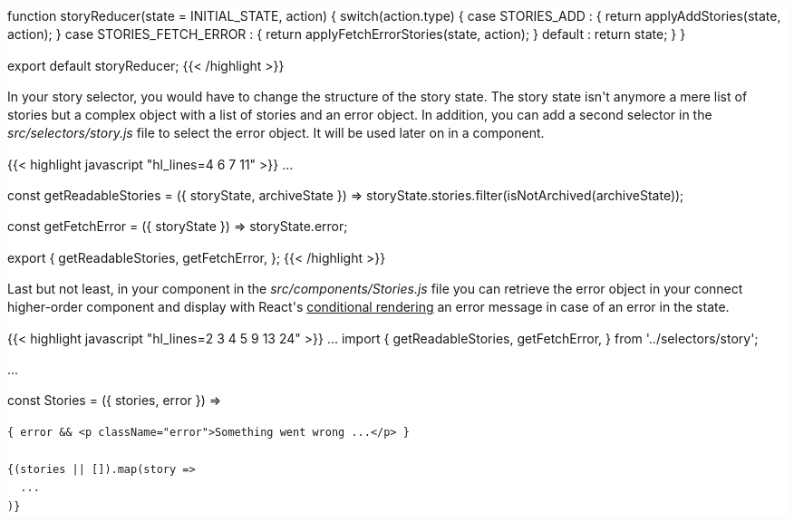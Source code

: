 function storyReducer(state = INITIAL_STATE, action) {
  switch(action.type) {
    case STORIES_ADD : {
      return applyAddStories(state, action);
    }
    case STORIES_FETCH_ERROR : {
      return applyFetchErrorStories(state, action);
    }
    default : return state;
  }
}

export default storyReducer;
{{< /highlight >}}

In your story selector, you would have to change the structure of the story state. The story state isn't anymore a mere list of stories but a complex object with a list of stories and an error object. In addition, you can add a second selector in the *src/selectors/story.js* file to select the error object. It will be used later on in a component.

{{< highlight javascript "hl_lines=4 6 7 11" >}}
...

const getReadableStories = ({ storyState, archiveState }) =>
  storyState.stories.filter(isNotArchived(archiveState));

const getFetchError = ({ storyState }) =>
  storyState.error;

export {
  getReadableStories,
  getFetchError,
};
{{< /highlight >}}

Last but not least, in your component in the *src/components/Stories.js* file you can retrieve the error object in your connect higher-order component and display with React's [conditional rendering](https://www.robinwieruch.de/conditional-rendering-react/) an error message in case of an error in the state.

{{< highlight javascript "hl_lines=2 3 4 5 9 13 24" >}}
...
import {
  getReadableStories,
  getFetchError,
} from '../selectors/story';

...

const Stories = ({ stories, error }) =>
  <div className="stories">
    <StoriesHeader columns={COLUMNS} />

    { error && <p className="error">Something went wrong ...</p> }

    {(stories || []).map(story =>
      ...
    )}
  </div>
